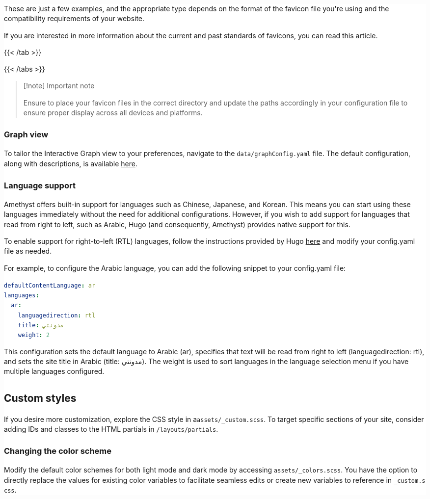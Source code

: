 These are just a few examples, and the appropriate type depends on the format of the favicon file you're using and the compatibility requirements of your website.

If you are interested in more information about the current and past standards of favicons, you can read [this article](https://www.emergeinteractive.com/insights/detail/the-essentials-of-favicons/).

{{< /tab >}}

{{< /tabs >}}

> [!note] Important note
>
> Ensure to place your favicon files in the correct directory and update the paths accordingly in your configuration file to ensure proper display across all devices and platforms.

### Graph view
To tailor the Interactive Graph view to your preferences, navigate to the  `data/graphConfig.yaml` file. The default configuration, along with descriptions, is available [here](https://github.com/64bitpandas/amethyst/blob/main/data/graphConfig.yaml).

### Language support

Amethyst offers built-in support for languages such as Chinese, Japanese, and Korean. This means you can start using these languages immediately without the need for additional configurations. However, if you wish to add support for languages that read from right to left, such as Arabic, Hugo (and consequently, Amethyst) provides native support for this.

To enable support for right-to-left (RTL) languages, follow the instructions provided by Hugo [here](https://gohugo.io/content-management/multilingual/#configure-languages) and modify your config.yaml file as needed.

For example, to configure the Arabic language, you can add the following snippet to your config.yaml file:

```yaml
defaultContentLanguage: ar
languages:
  ar:
    languagedirection: rtl
    title: مدونتي
    weight: 2
```
This configuration sets the default language to Arabic (ar), specifies that text will be read from right to left (languagedirection: rtl), and sets the site title in Arabic (title: مدونتي). The weight is used to sort languages in the language selection menu if you have multiple languages configured.

## Custom styles
If you desire more customization, explore the CSS style in a`assets/_custom.scss`. To target specific sections of your site, consider adding IDs and classes to the HTML partials in `/layouts/partials`.

### Changing the color scheme
Modify the default color schemes for both light mode and dark mode by accessing `assets/_colors.scss`. You have the option to directly replace the values for existing color variables to facilitate seamless edits or create new variables to reference in `_custom.scss`.
